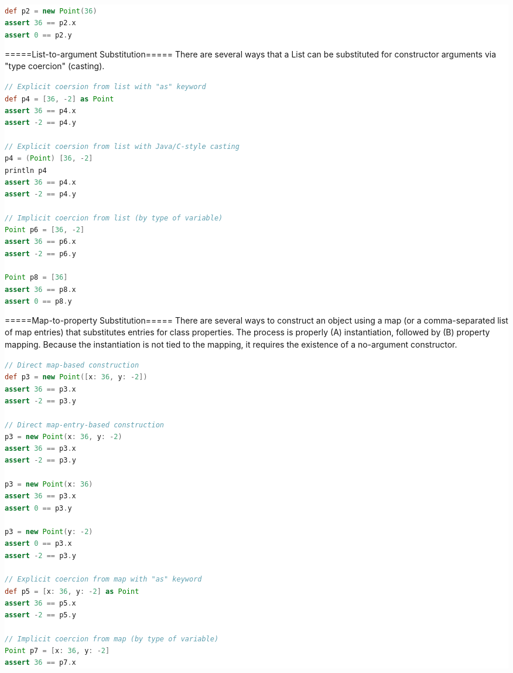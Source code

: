 ```groovy
def p2 = new Point(36)
assert 36 == p2.x
assert 0 == p2.y
```


=====List-to-argument Substitution=====
There are several ways that a List can be substituted for constructor arguments via "type coercion" (casting).

```groovy
// Explicit coersion from list with "as" keyword
def p4 = [36, -2] as Point
assert 36 == p4.x
assert -2 == p4.y

// Explicit coersion from list with Java/C-style casting
p4 = (Point) [36, -2]
println p4
assert 36 == p4.x
assert -2 == p4.y

// Implicit coercion from list (by type of variable)
Point p6 = [36, -2]
assert 36 == p6.x
assert -2 == p6.y

Point p8 = [36]
assert 36 == p8.x
assert 0 == p8.y
```


=====Map-to-property Substitution=====
There are several ways to construct an object using a map (or a comma-separated list of map entries) that substitutes entries for class properties. The process is properly (A) instantiation, followed by (B) property mapping. Because the instantiation is not tied to the mapping, it requires the existence of a no-argument constructor.

```groovy
// Direct map-based construction
def p3 = new Point([x: 36, y: -2])
assert 36 == p3.x
assert -2 == p3.y

// Direct map-entry-based construction
p3 = new Point(x: 36, y: -2)
assert 36 == p3.x
assert -2 == p3.y

p3 = new Point(x: 36)
assert 36 == p3.x
assert 0 == p3.y

p3 = new Point(y: -2)
assert 0 == p3.x
assert -2 == p3.y

// Explicit coercion from map with "as" keyword
def p5 = [x: 36, y: -2] as Point
assert 36 == p5.x
assert -2 == p5.y

// Implicit coercion from map (by type of variable)
Point p7 = [x: 36, y: -2]
assert 36 == p7.x
```